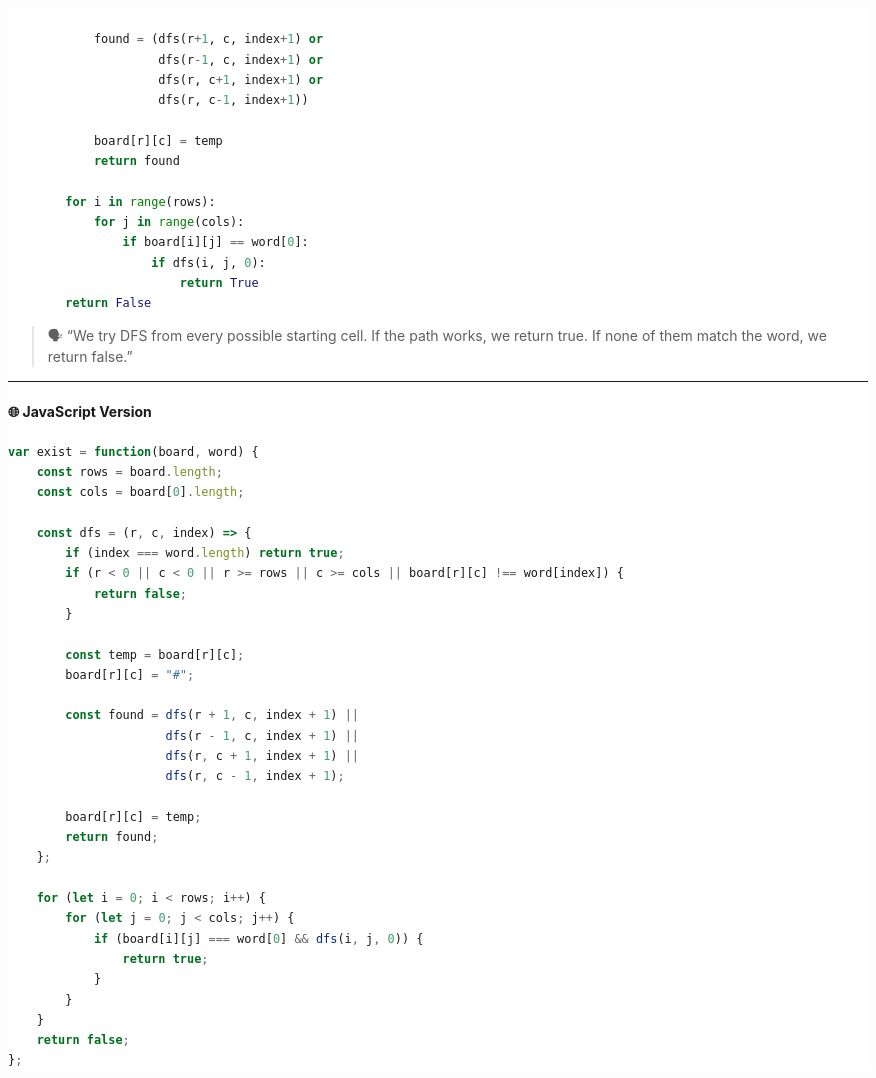 ```python

            found = (dfs(r+1, c, index+1) or
                     dfs(r-1, c, index+1) or
                     dfs(r, c+1, index+1) or
                     dfs(r, c-1, index+1))

            board[r][c] = temp
            return found

        for i in range(rows):
            for j in range(cols):
                if board[i][j] == word[0]:
                    if dfs(i, j, 0):
                        return True
        return False
```

> 🗣️ “We try DFS from every possible starting cell. If the path works, we return true. If none of them match the word, we return false.”

---

#### 🌐 JavaScript Version

```javascript
var exist = function(board, word) {
    const rows = board.length;
    const cols = board[0].length;

    const dfs = (r, c, index) => {
        if (index === word.length) return true;
        if (r < 0 || c < 0 || r >= rows || c >= cols || board[r][c] !== word[index]) {
            return false;
        }

        const temp = board[r][c];
        board[r][c] = "#";

        const found = dfs(r + 1, c, index + 1) ||
                      dfs(r - 1, c, index + 1) ||
                      dfs(r, c + 1, index + 1) ||
                      dfs(r, c - 1, index + 1);

        board[r][c] = temp;
        return found;
    };

    for (let i = 0; i < rows; i++) {
        for (let j = 0; j < cols; j++) {
            if (board[i][j] === word[0] && dfs(i, j, 0)) {
                return true;
            }
        }
    }
    return false;
};
```
